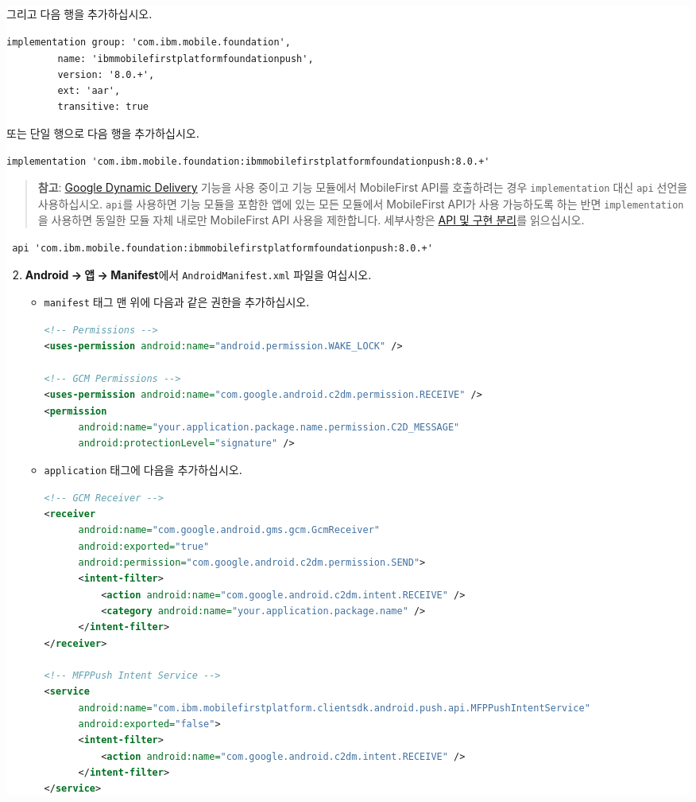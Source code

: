    그리고 다음 행을 추가하십시오.

   ```xml
   implementation group: 'com.ibm.mobile.foundation',
            name: 'ibmmobilefirstplatformfoundationpush',
            version: '8.0.+',
            ext: 'aar',
            transitive: true
   ```

   또는 단일 행으로 다음 행을 추가하십시오.

   ```xml
   implementation 'com.ibm.mobile.foundation:ibmmobilefirstplatformfoundationpush:8.0.+'
   ```

   >**참고**: [Google Dynamic Delivery](https://developer.android.com/studio/projects/dynamic-delivery) 기능을 사용 중이고 기능 모듈에서 MobileFirst API를 호출하려는 경우 `implementation` 대신 `api` 선언을 사용하십시오. `api`를 사용하면 기능 모듈을 포함한 앱에 있는 모든 모듈에서 MobileFirst API가 사용 가능하도록 하는 반면 `implementation`을 사용하면 동일한 모듈 자체 내로만 MobileFirst API 사용을 제한합니다. 세부사항은 [API 및 구현 분리](https://docs.gradle.org/current/userguide/java_library_plugin.html#sec:java_library_separation)를 읽으십시오.

```xml
 api 'com.ibm.mobile.foundation:ibmmobilefirstplatformfoundationpush:8.0.+'
```

2. **Android → 앱 → Manifest**에서 `AndroidManifest.xml` 파일을 여십시오.
	* `manifest` 태그 맨 위에 다음과 같은 권한을 추가하십시오.

	  ```xml
	  <!-- Permissions -->
      <uses-permission android:name="android.permission.WAKE_LOCK" />

      <!-- GCM Permissions -->
      <uses-permission android:name="com.google.android.c2dm.permission.RECEIVE" />
      <permission
    	    android:name="your.application.package.name.permission.C2D_MESSAGE"
    	    android:protectionLevel="signature" />
      ```

	* `application` 태그에 다음을 추가하십시오.

	  ```xml
      <!-- GCM Receiver -->
      <receiver
            android:name="com.google.android.gms.gcm.GcmReceiver"
            android:exported="true"
            android:permission="com.google.android.c2dm.permission.SEND">
            <intent-filter>
                <action android:name="com.google.android.c2dm.intent.RECEIVE" />
                <category android:name="your.application.package.name" />
            </intent-filter>
      </receiver>

      <!-- MFPPush Intent Service -->
      <service
            android:name="com.ibm.mobilefirstplatform.clientsdk.android.push.api.MFPPushIntentService"
            android:exported="false">
            <intent-filter>
                <action android:name="com.google.android.c2dm.intent.RECEIVE" />
            </intent-filter>
      </service>
